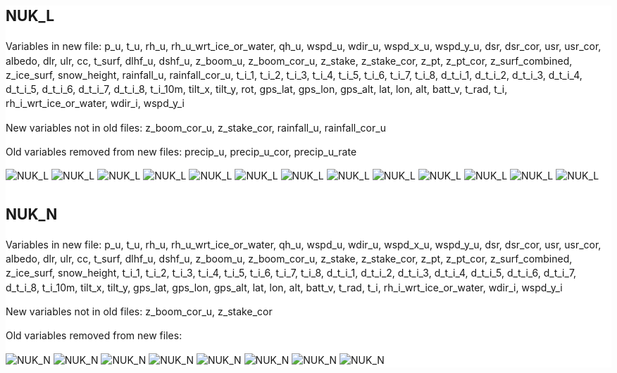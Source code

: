 ## <a id='s1-24' />NUK_L
Variables in new file:
p_u, t_u, rh_u, rh_u_wrt_ice_or_water, qh_u, wspd_u, wdir_u, wspd_x_u, wspd_y_u, dsr, dsr_cor, usr, usr_cor, albedo, dlr, ulr, cc, t_surf, dlhf_u, dshf_u, z_boom_u, z_boom_cor_u, z_stake, z_stake_cor, z_pt, z_pt_cor, z_surf_combined, z_ice_surf, snow_height, rainfall_u, rainfall_cor_u, t_i_1, t_i_2, t_i_3, t_i_4, t_i_5, t_i_6, t_i_7, t_i_8, d_t_i_1, d_t_i_2, d_t_i_3, d_t_i_4, d_t_i_5, d_t_i_6, d_t_i_7, d_t_i_8, t_i_10m, tilt_x, tilt_y, rot, gps_lat, gps_lon, gps_alt, lat, lon, alt, batt_v, t_rad, t_i, rh_i_wrt_ice_or_water, wdir_i, wspd_y_i

New variables not in old files:
z_boom_cor_u, z_stake_cor, rainfall_u, rainfall_cor_u

Old variables removed from new files:
precip_u, precip_u_cor, precip_u_rate
 
![NUK_L](../figures/V27_versus_aws-l3-dev_day/NUK_L_0.png)
![NUK_L](../figures/V27_versus_aws-l3-dev_day/NUK_L_1.png)
![NUK_L](../figures/V27_versus_aws-l3-dev_day/NUK_L_2.png)
![NUK_L](../figures/V27_versus_aws-l3-dev_day/NUK_L_3.png)
![NUK_L](../figures/V27_versus_aws-l3-dev_day/NUK_L_4.png)
![NUK_L](../figures/V27_versus_aws-l3-dev_day/NUK_L_5.png)
![NUK_L](../figures/V27_versus_aws-l3-dev_day/NUK_L_6.png)
![NUK_L](../figures/V27_versus_aws-l3-dev_day/NUK_L_7.png)
![NUK_L](../figures/V27_versus_aws-l3-dev_day/NUK_L_8.png)
![NUK_L](../figures/V27_versus_aws-l3-dev_day/NUK_L_9.png)
![NUK_L](../figures/V27_versus_aws-l3-dev_day/NUK_L_10.png)
![NUK_L](../figures/V27_versus_aws-l3-dev_day/NUK_L_11.png)
![NUK_L](../figures/V27_versus_aws-l3-dev_day/NUK_L_12.png)
 
## <a id='s1-25' />NUK_N
Variables in new file:
p_u, t_u, rh_u, rh_u_wrt_ice_or_water, qh_u, wspd_u, wdir_u, wspd_x_u, wspd_y_u, dsr, dsr_cor, usr, usr_cor, albedo, dlr, ulr, cc, t_surf, dlhf_u, dshf_u, z_boom_u, z_boom_cor_u, z_stake, z_stake_cor, z_pt, z_pt_cor, z_surf_combined, z_ice_surf, snow_height, t_i_1, t_i_2, t_i_3, t_i_4, t_i_5, t_i_6, t_i_7, t_i_8, d_t_i_1, d_t_i_2, d_t_i_3, d_t_i_4, d_t_i_5, d_t_i_6, d_t_i_7, d_t_i_8, t_i_10m, tilt_x, tilt_y, gps_lat, gps_lon, gps_alt, lat, lon, alt, batt_v, t_rad, t_i, rh_i_wrt_ice_or_water, wdir_i, wspd_y_i

New variables not in old files:
z_boom_cor_u, z_stake_cor

Old variables removed from new files:

 
![NUK_N](../figures/V27_versus_aws-l3-dev_day/NUK_N_0.png)
![NUK_N](../figures/V27_versus_aws-l3-dev_day/NUK_N_1.png)
![NUK_N](../figures/V27_versus_aws-l3-dev_day/NUK_N_2.png)
![NUK_N](../figures/V27_versus_aws-l3-dev_day/NUK_N_3.png)
![NUK_N](../figures/V27_versus_aws-l3-dev_day/NUK_N_4.png)
![NUK_N](../figures/V27_versus_aws-l3-dev_day/NUK_N_5.png)
![NUK_N](../figures/V27_versus_aws-l3-dev_day/NUK_N_6.png)
![NUK_N](../figures/V27_versus_aws-l3-dev_day/NUK_N_7.png)